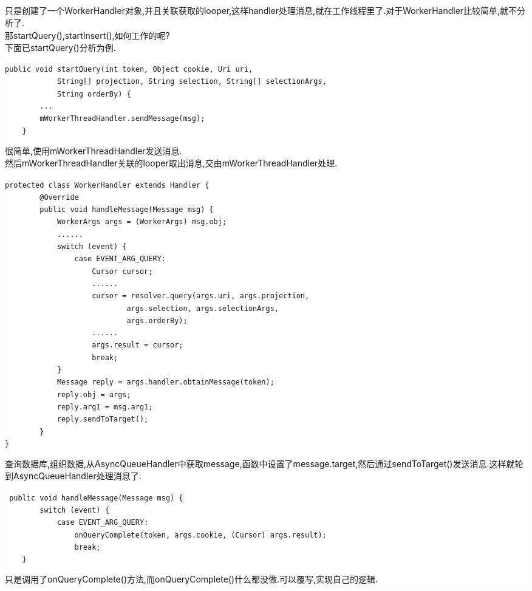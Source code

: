 只是创建了一个WorkerHandler对象,并且关联获取的looper,这样handler处理消息,就在工作线程里了.对于WorkerHandler比较简单,就不分析了.    
那startQuery(),startInsert(),如何工作的呢?  
下面已startQuery()分析为例.  

```
public void startQuery(int token, Object cookie, Uri uri,
            String[] projection, String selection, String[] selectionArgs,
            String orderBy) {
		...
        mWorkerThreadHandler.sendMessage(msg);
    }
```

很简单,使用mWorkerThreadHandler发送消息.  
然后mWorkerThreadHandler关联的looper取出消息,交由mWorkerThreadHandler处理.    


```
protected class WorkerHandler extends Handler {
        @Override
        public void handleMessage(Message msg) {
            WorkerArgs args = (WorkerArgs) msg.obj;
			......
            switch (event) {
                case EVENT_ARG_QUERY:
                    Cursor cursor;
                    ......
                    cursor = resolver.query(args.uri, args.projection,
                            args.selection, args.selectionArgs,
                            args.orderBy);
					......
                    args.result = cursor;
                    break;
			}
			Message reply = args.handler.obtainMessage(token);
            reply.obj = args;
            reply.arg1 = msg.arg1;
            reply.sendToTarget();
		}
}
```

查询数据库,组织数据,从AsyncQueueHandler中获取message,函数中设置了message.target,然后通过sendToTarget()发送消息.这样就轮到AsyncQueueHandler处理消息了.  


```
 public void handleMessage(Message msg) {
        switch (event) {
            case EVENT_ARG_QUERY:
                onQueryComplete(token, args.cookie, (Cursor) args.result);
                break;
    }
```
   
只是调用了onQueryComplete()方法,而onQueryComplete()什么都没做.可以覆写,实现自己的逻辑.    
 